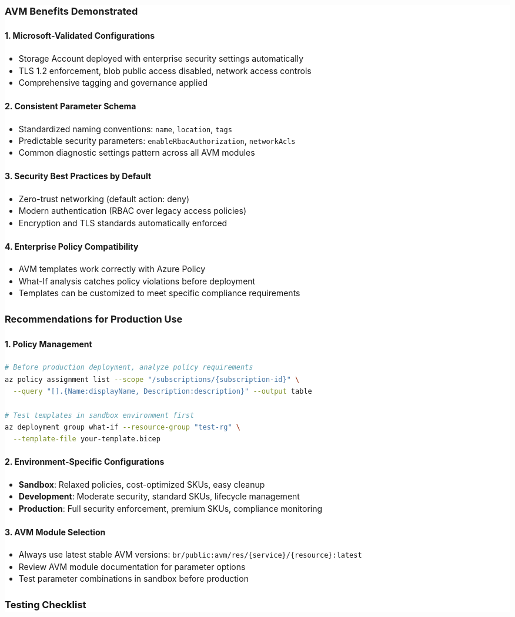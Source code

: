### AVM Benefits Demonstrated

#### 1. **Microsoft-Validated Configurations**

- Storage Account deployed with enterprise security settings automatically
- TLS 1.2 enforcement, blob public access disabled, network access controls
- Comprehensive tagging and governance applied

#### 2. **Consistent Parameter Schema**

- Standardized naming conventions: `name`, `location`, `tags`
- Predictable security parameters: `enableRbacAuthorization`, `networkAcls`
- Common diagnostic settings pattern across all AVM modules

#### 3. **Security Best Practices by Default**

- Zero-trust networking (default action: deny)
- Modern authentication (RBAC over legacy access policies)
- Encryption and TLS standards automatically enforced

#### 4. **Enterprise Policy Compatibility**

- AVM templates work correctly with Azure Policy
- What-If analysis catches policy violations before deployment
- Templates can be customized to meet specific compliance requirements

### Recommendations for Production Use

#### 1. **Policy Management**

```bash
# Before production deployment, analyze policy requirements
az policy assignment list --scope "/subscriptions/{subscription-id}" \
  --query "[].{Name:displayName, Description:description}" --output table

# Test templates in sandbox environment first
az deployment group what-if --resource-group "test-rg" \
  --template-file your-template.bicep
```

#### 2. **Environment-Specific Configurations**

- **Sandbox**: Relaxed policies, cost-optimized SKUs, easy cleanup
- **Development**: Moderate security, standard SKUs, lifecycle management
- **Production**: Full security enforcement, premium SKUs, compliance monitoring

#### 3. **AVM Module Selection**

- Always use latest stable AVM versions: `br/public:avm/res/{service}/{resource}:latest`
- Review AVM module documentation for parameter options
- Test parameter combinations in sandbox before production

### Testing Checklist
